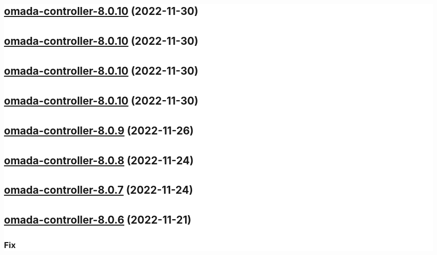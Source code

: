 

## [omada-controller-8.0.10](https://github.com/truecharts/charts/compare/omada-controller-8.0.9...omada-controller-8.0.10) (2022-11-30)




## [omada-controller-8.0.10](https://github.com/truecharts/charts/compare/omada-controller-8.0.9...omada-controller-8.0.10) (2022-11-30)




## [omada-controller-8.0.10](https://github.com/truecharts/charts/compare/omada-controller-8.0.9...omada-controller-8.0.10) (2022-11-30)




## [omada-controller-8.0.10](https://github.com/truecharts/charts/compare/omada-controller-8.0.9...omada-controller-8.0.10) (2022-11-30)




## [omada-controller-8.0.9](https://github.com/truecharts/charts/compare/omada-controller-8.0.8...omada-controller-8.0.9) (2022-11-26)




## [omada-controller-8.0.8](https://github.com/truecharts/charts/compare/omada-controller-8.0.7...omada-controller-8.0.8) (2022-11-24)




## [omada-controller-8.0.7](https://github.com/truecharts/charts/compare/omada-controller-8.0.6...omada-controller-8.0.7) (2022-11-24)




## [omada-controller-8.0.6](https://github.com/truecharts/charts/compare/omada-controller-8.0.5...omada-controller-8.0.6) (2022-11-21)

### Fix
